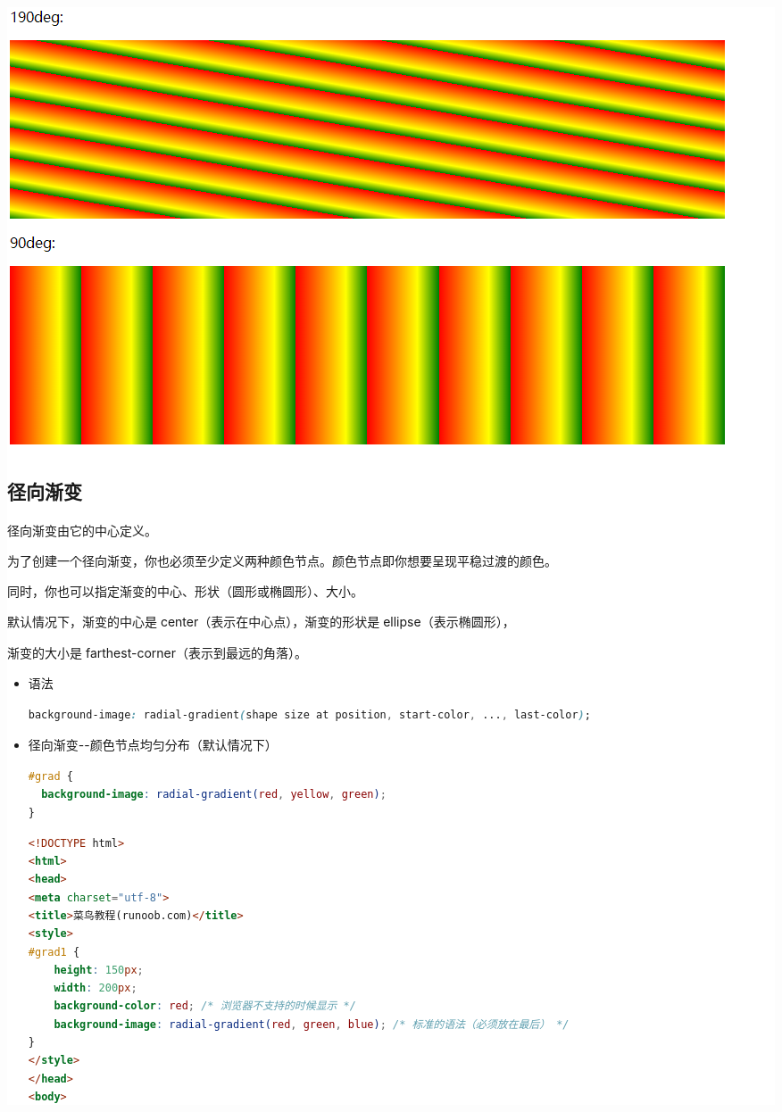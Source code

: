 ![](../images/css/重复的线性渐变02.png)  

## 径向渐变
径向渐变由它的中心定义。

为了创建一个径向渐变，你也必须至少定义两种颜色节点。颜色节点即你想要呈现平稳过渡的颜色。

同时，你也可以指定渐变的中心、形状（圆形或椭圆形）、大小。

默认情况下，渐变的中心是 center（表示在中心点），渐变的形状是 ellipse（表示椭圆形），

渐变的大小是 farthest-corner（表示到最远的角落）。

* 语法
    ```css
    background-image: radial-gradient(shape size at position, start-color, ..., last-color);
    ```

* 径向渐变--颜色节点均匀分布（默认情况下）
    ```css
    #grad {
      background-image: radial-gradient(red, yellow, green);
    }
    ```

    ```html
    <!DOCTYPE html>
    <html>
    <head>
    <meta charset="utf-8"> 
    <title>菜鸟教程(runoob.com)</title> 
    <style>
    #grad1 {
        height: 150px;
        width: 200px;
        background-color: red; /* 浏览器不支持的时候显示 */
        background-image: radial-gradient(red, green, blue); /* 标准的语法（必须放在最后） */
    }
    </style>
    </head>
    <body>